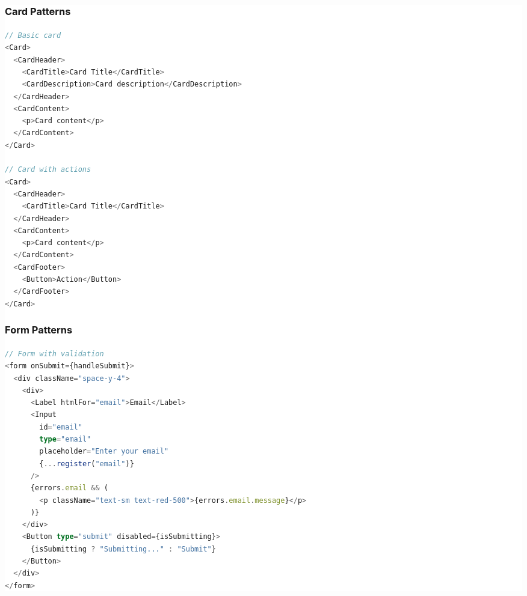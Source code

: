 ### Card Patterns
```typescript
// Basic card
<Card>
  <CardHeader>
    <CardTitle>Card Title</CardTitle>
    <CardDescription>Card description</CardDescription>
  </CardHeader>
  <CardContent>
    <p>Card content</p>
  </CardContent>
</Card>

// Card with actions
<Card>
  <CardHeader>
    <CardTitle>Card Title</CardTitle>
  </CardHeader>
  <CardContent>
    <p>Card content</p>
  </CardContent>
  <CardFooter>
    <Button>Action</Button>
  </CardFooter>
</Card>
```

### Form Patterns
```typescript
// Form with validation
<form onSubmit={handleSubmit}>
  <div className="space-y-4">
    <div>
      <Label htmlFor="email">Email</Label>
      <Input
        id="email"
        type="email"
        placeholder="Enter your email"
        {...register("email")}
      />
      {errors.email && (
        <p className="text-sm text-red-500">{errors.email.message}</p>
      )}
    </div>
    <Button type="submit" disabled={isSubmitting}>
      {isSubmitting ? "Submitting..." : "Submit"}
    </Button>
  </div>
</form>
```
